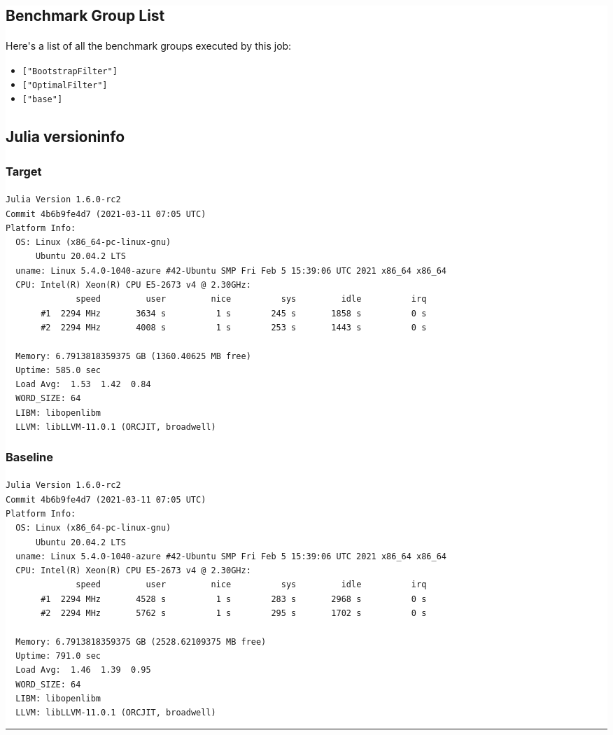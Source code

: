 ## Benchmark Group List
Here's a list of all the benchmark groups executed by this job:

- `["BootstrapFilter"]`
- `["OptimalFilter"]`
- `["base"]`

## Julia versioninfo

### Target
```
Julia Version 1.6.0-rc2
Commit 4b6b9fe4d7 (2021-03-11 07:05 UTC)
Platform Info:
  OS: Linux (x86_64-pc-linux-gnu)
      Ubuntu 20.04.2 LTS
  uname: Linux 5.4.0-1040-azure #42-Ubuntu SMP Fri Feb 5 15:39:06 UTC 2021 x86_64 x86_64
  CPU: Intel(R) Xeon(R) CPU E5-2673 v4 @ 2.30GHz: 
              speed         user         nice          sys         idle          irq
       #1  2294 MHz       3634 s          1 s        245 s       1858 s          0 s
       #2  2294 MHz       4008 s          1 s        253 s       1443 s          0 s
       
  Memory: 6.7913818359375 GB (1360.40625 MB free)
  Uptime: 585.0 sec
  Load Avg:  1.53  1.42  0.84
  WORD_SIZE: 64
  LIBM: libopenlibm
  LLVM: libLLVM-11.0.1 (ORCJIT, broadwell)
```

### Baseline
```
Julia Version 1.6.0-rc2
Commit 4b6b9fe4d7 (2021-03-11 07:05 UTC)
Platform Info:
  OS: Linux (x86_64-pc-linux-gnu)
      Ubuntu 20.04.2 LTS
  uname: Linux 5.4.0-1040-azure #42-Ubuntu SMP Fri Feb 5 15:39:06 UTC 2021 x86_64 x86_64
  CPU: Intel(R) Xeon(R) CPU E5-2673 v4 @ 2.30GHz: 
              speed         user         nice          sys         idle          irq
       #1  2294 MHz       4528 s          1 s        283 s       2968 s          0 s
       #2  2294 MHz       5762 s          1 s        295 s       1702 s          0 s
       
  Memory: 6.7913818359375 GB (2528.62109375 MB free)
  Uptime: 791.0 sec
  Load Avg:  1.46  1.39  0.95
  WORD_SIZE: 64
  LIBM: libopenlibm
  LLVM: libLLVM-11.0.1 (ORCJIT, broadwell)
```

---